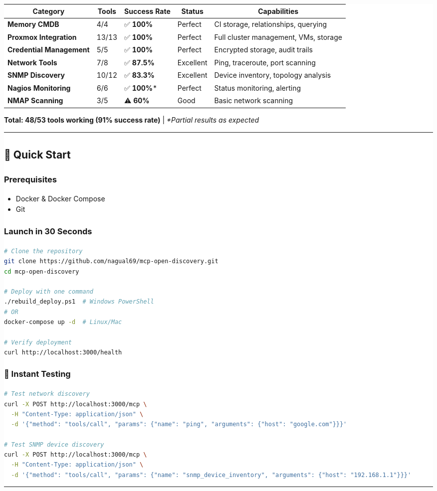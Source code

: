 | Category | Tools | Success Rate | Status | Capabilities |
|----------|-------|--------------|--------|--------------|
| **Memory CMDB** | 4/4 | ✅ **100%** | Perfect | CI storage, relationships, querying |
| **Proxmox Integration** | 13/13 | ✅ **100%** | Perfect | Full cluster management, VMs, storage |
| **Credential Management** | 5/5 | ✅ **100%** | Perfect | Encrypted storage, audit trails |
| **Network Tools** | 7/8 | ✅ **87.5%** | Excellent | Ping, traceroute, port scanning |
| **SNMP Discovery** | 10/12 | ✅ **83.3%** | Excellent | Device inventory, topology analysis |
| **Nagios Monitoring** | 6/6 | ✅ **100%*** | Perfect | Status monitoring, alerting |
| **NMAP Scanning** | 3/5 | ⚠️ **60%** | Good | Basic network scanning |

**Total: 48/53 tools working (91% success rate)** | *\*Partial results as expected*

---

## 🚀 **Quick Start**

### **Prerequisites**
- Docker & Docker Compose
- Git

### **Launch in 30 Seconds**

```bash
# Clone the repository
git clone https://github.com/nagual69/mcp-open-discovery.git
cd mcp-open-discovery

# Deploy with one command
./rebuild_deploy.ps1  # Windows PowerShell
# OR
docker-compose up -d  # Linux/Mac

# Verify deployment
curl http://localhost:3000/health
```

### **🎯 Instant Testing**

```bash
# Test network discovery
curl -X POST http://localhost:3000/mcp \
  -H "Content-Type: application/json" \
  -d '{"method": "tools/call", "params": {"name": "ping", "arguments": {"host": "google.com"}}}'

# Test SNMP device discovery  
curl -X POST http://localhost:3000/mcp \
  -H "Content-Type: application/json" \
  -d '{"method": "tools/call", "params": {"name": "snmp_device_inventory", "arguments": {"host": "192.168.1.1"}}}'
```

---